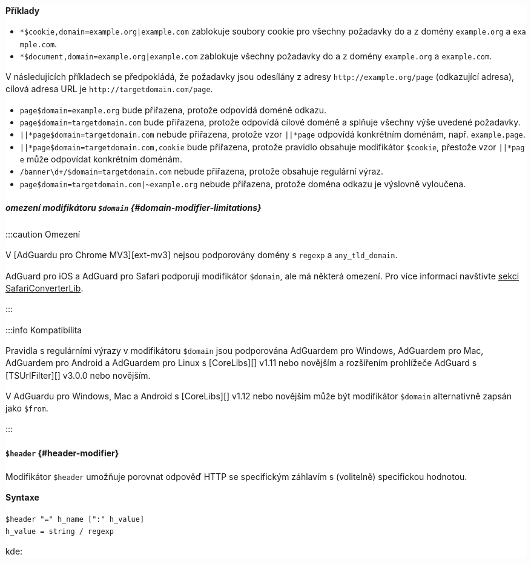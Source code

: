 **Příklady**

- `*$cookie,domain=example.org|example.com` zablokuje soubory cookie pro všechny požadavky do a z domény `example.org` a `example.com`.
- `*$document,domain=example.org|example.com` zablokuje všechny požadavky do a z domény `example.org` a `example.com`.

V následujících příkladech se předpokládá, že požadavky jsou odesílány z adresy `http://example.org/page` (odkazující adresa), cílová adresa URL je `http://targetdomain.com/page`.

- `page$domain=example.org` bude přiřazena, protože odpovídá doméně odkazu.
- `page$domain=targetdomain.com` bude přiřazena, protože odpovídá cílové doméně a splňuje všechny výše uvedené požadavky.
- `||*page$domain=targetdomain.com` nebude přiřazena, protože vzor `||*page` odpovídá konkrétním doménám, např. `example.page`.
- `||*page$domain=targetdomain.com,cookie` bude přiřazena, protože pravidlo obsahuje modifikátor `$cookie`, přestože vzor `||*page` může odpovídat konkrétním doménám.
- `/banner\d+/$domain=targetdomain.com` nebude přiřazena, protože obsahuje regulární výraz.
- `page$domain=targetdomain.com|~example.org` nebude přiřazena, protože doména odkazu je výslovně vyloučena.

##### omezení modifikátoru `$domain` {#domain-modifier-limitations}

:::caution Omezení

V [AdGuardu pro Chrome MV3][ext-mv3] nejsou podporovány domény s `regexp` a `any_tld_domain`.

AdGuard pro iOS a AdGuard pro Safari podporují modifikátor `$domain`, ale má některá omezení. Pro více informací navštivte [sekci SafariConverterLib](#safari-converter--basic--supported-with-limitations).

:::

:::info Kompatibilita

Pravidla s regulárními výrazy v modifikátoru `$domain` jsou podporována AdGuardem pro Windows, AdGuardem pro Mac, AdGuardem pro Android a AdGuardem pro Linux s [CoreLibs][] v1.11 nebo novějším a rozšířením prohlížeče AdGuard s [TSUrlFilter][] v3.0.0 nebo novějším.

V AdGuardu pro Windows, Mac a Android s [CoreLibs][] v1.12 nebo novějším může být modifikátor `$domain` alternativně zapsán jako `$from`.

:::

#### **`$header`** {#header-modifier}

Modifikátor `$header` umožňuje porovnat odpověď HTTP se specifickým záhlavím s (volitelně) specifickou hodnotou.

**Syntaxe**

```text
$header "=" h_name [":" h_value]
h_value = string / regexp
```

kde:
